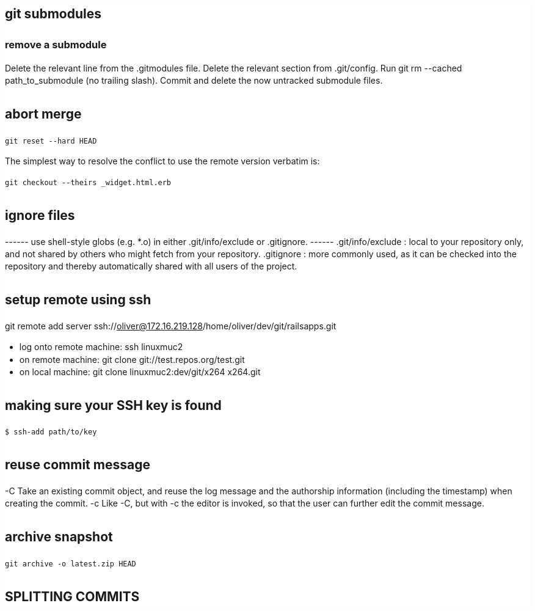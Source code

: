 ## git submodules

### remove a submodule

Delete the relevant line from the .gitmodules file.
Delete the relevant section from .git/config.
Run git rm --cached path_to_submodule (no trailing slash).
Commit and delete the now untracked submodule files.

## abort merge

    git reset --hard HEAD

The simplest way to resolve the conflict to use the remote version verbatim is:

    git checkout --theirs _widget.html.erb

## ignore files
------ use shell-style globs (e.g. *.o) in either .git/info/exclude or .gitignore.  ------
.git/info/exclude :   local to your repository only, and not shared by others who might fetch from your repository.
.gitignore        :   more commonly used, as it can be checked into the repository and thereby automatically shared with all users of the project. 


## setup remote using ssh
git remote add server ssh://oliver@172.16.219.128/home/oliver/dev/git/railsapps.git

* log onto remote machine: ssh linuxmuc2
* on remote machine: git clone git://test.repos.org/test.git
* on local machine:  git clone linuxmuc2:dev/git/x264 x264.git

## making sure your SSH key is found

    $ ssh-add path/to/key


## reuse commit message

-C <commit>
    Take an existing commit object, and reuse the log message and the authorship information (including the timestamp) when creating the commit.
-c <commit>
    Like -C, but with -c the editor is invoked, so that the user can further edit the commit message.

## archive snapshot

    git archive -o latest.zip HEAD 

## SPLITTING COMMITS
